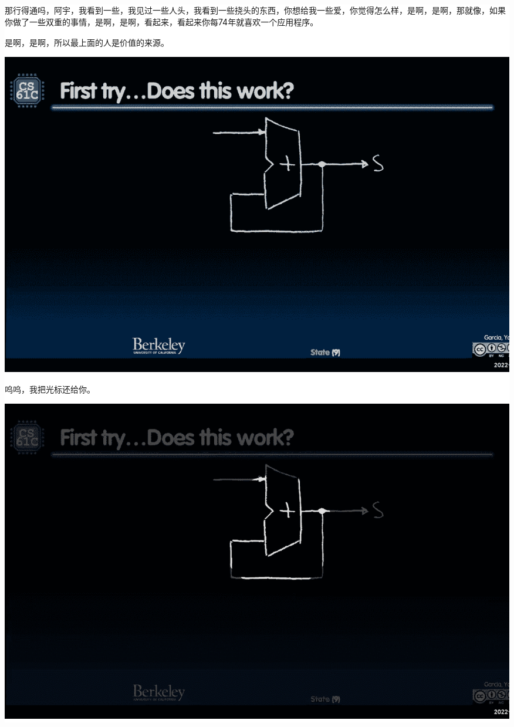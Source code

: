 那行得通吗，阿宇，我看到一些，我见过一些人头，我看到一些挠头的东西，你想给我一些爱，你觉得怎么样，是啊，是啊，那就像，如果你做了一些双重的事情，是啊，是啊，看起来，看起来你每74年就喜欢一个应用程序。

是啊，是啊，所以最上面的人是价值的来源。

![](img/e5b0af1fbde738bee5694c53ec1e75d7_99.png)

呜呜，我把光标还给你。

![](img/e5b0af1fbde738bee5694c53ec1e75d7_101.png)

